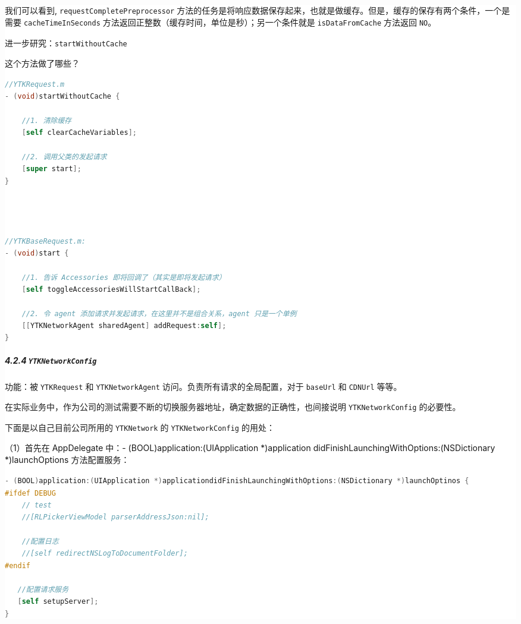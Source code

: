 我们可以看到, `requestCompletePreprocessor` 方法的任务是将响应数据保存起来，也就是做缓存。但是，缓存的保存有两个条件，一个是需要 `cacheTimeInSeconds` 方法返回正整数（缓存时间，单位是秒）；另一个条件就是 `isDataFromCache` 方法返回 `NO`。

进一步研究：`startWithoutCache`

这个方法做了哪些？

```objectivec
//YTKRequest.m
- (void)startWithoutCache {

    //1. 清除缓存
    [self clearCacheVariables];

    //2. 调用父类的发起请求
    [super start];
}




//YTKBaseRequest.m:
- (void)start {

    //1. 告诉 Accessories 即将回调了（其实是即将发起请求）
    [self toggleAccessoriesWillStartCallBack];

    //2. 令 agent 添加请求并发起请求，在这里并不是组合关系，agent 只是一个单例
    [[YTKNetworkAgent sharedAgent] addRequest:self];
}
```


##### 4.2.4 `YTKNetworkConfig`

功能：被 `YTKRequest` 和 `YTKNetworkAgent` 访问。负责所有请求的全局配置，对于 `baseUrl` 和 `CDNUrl` 等等。

在实际业务中，作为公司的测试需要不断的切换服务器地址，确定数据的正确性，也间接说明 `YTKNetworkConfig` 的必要性。    

下面是以自己目前公司所用的 `YTKNetwork` 的 `YTKNetworkConfig` 的用处：

（1）首先在 AppDelegate 中：- (BOOL)application:(UIApplication *)application didFinishLaunchingWithOptions:(NSDictionary *)launchOptions 方法配置服务：

```objectivec
- (BOOL)application:(UIApplication *)applicationdidFinishLaunchingWithOptions:(NSDictionary *)launchOptinos {
#ifdef DEBUG
    // test
    //[RLPickerViewModel parserAddressJson:nil];

    //配置日志
    //[self redirectNSLogToDocumentFolder];
#endif

   //配置请求服务
   [self setupServer];
}
```
